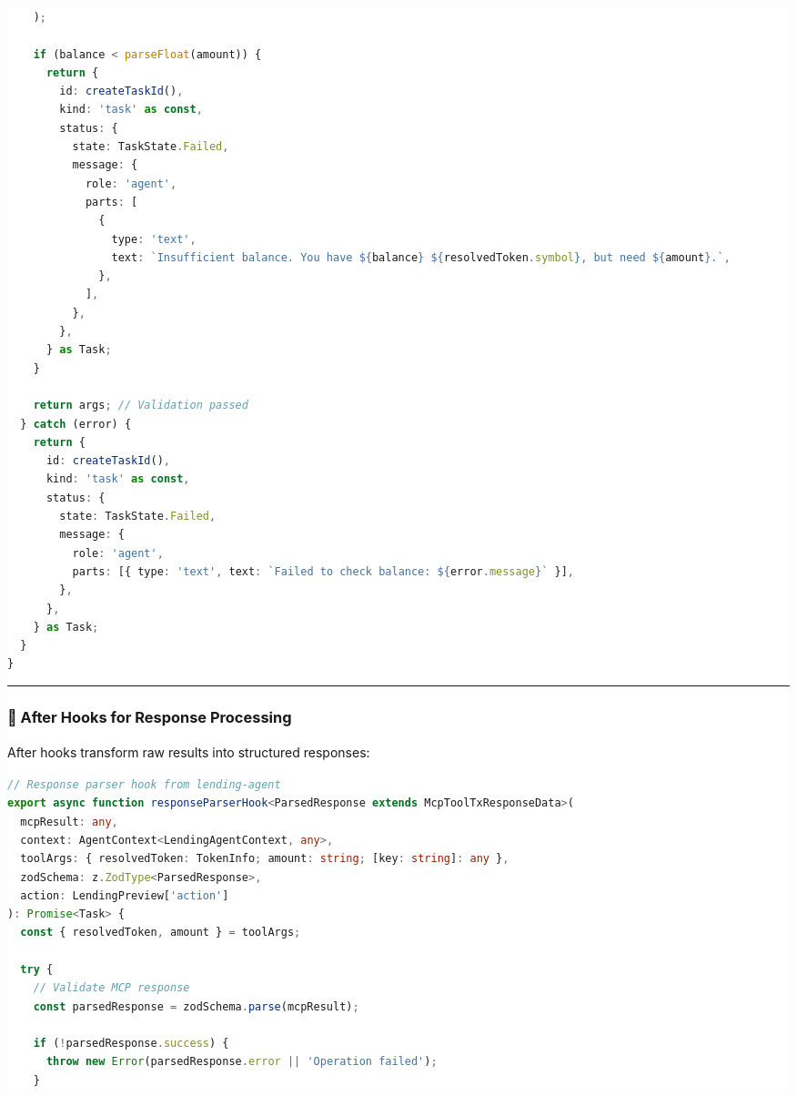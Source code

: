 ```ts
    );

    if (balance < parseFloat(amount)) {
      return {
        id: createTaskId(),
        kind: 'task' as const,
        status: {
          state: TaskState.Failed,
          message: {
            role: 'agent',
            parts: [
              {
                type: 'text',
                text: `Insufficient balance. You have ${balance} ${resolvedToken.symbol}, but need ${amount}.`,
              },
            ],
          },
        },
      } as Task;
    }

    return args; // Validation passed
  } catch (error) {
    return {
      id: createTaskId(),
      kind: 'task' as const,
      status: {
        state: TaskState.Failed,
        message: {
          role: 'agent',
          parts: [{ type: 'text', text: `Failed to check balance: ${error.message}` }],
        },
      },
    } as Task;
  }
}
```

---

### 🔄 After Hooks for Response Processing

After hooks transform raw results into structured responses:

```ts
// Response parser hook from lending-agent
export async function responseParserHook<ParsedResponse extends McpToolTxResponseData>(
  mcpResult: any,
  context: AgentContext<LendingAgentContext, any>,
  toolArgs: { resolvedToken: TokenInfo; amount: string; [key: string]: any },
  zodSchema: z.ZodType<ParsedResponse>,
  action: LendingPreview['action']
): Promise<Task> {
  const { resolvedToken, amount } = toolArgs;

  try {
    // Validate MCP response
    const parsedResponse = zodSchema.parse(mcpResult);

    if (!parsedResponse.success) {
      throw new Error(parsedResponse.error || 'Operation failed');
    }

```